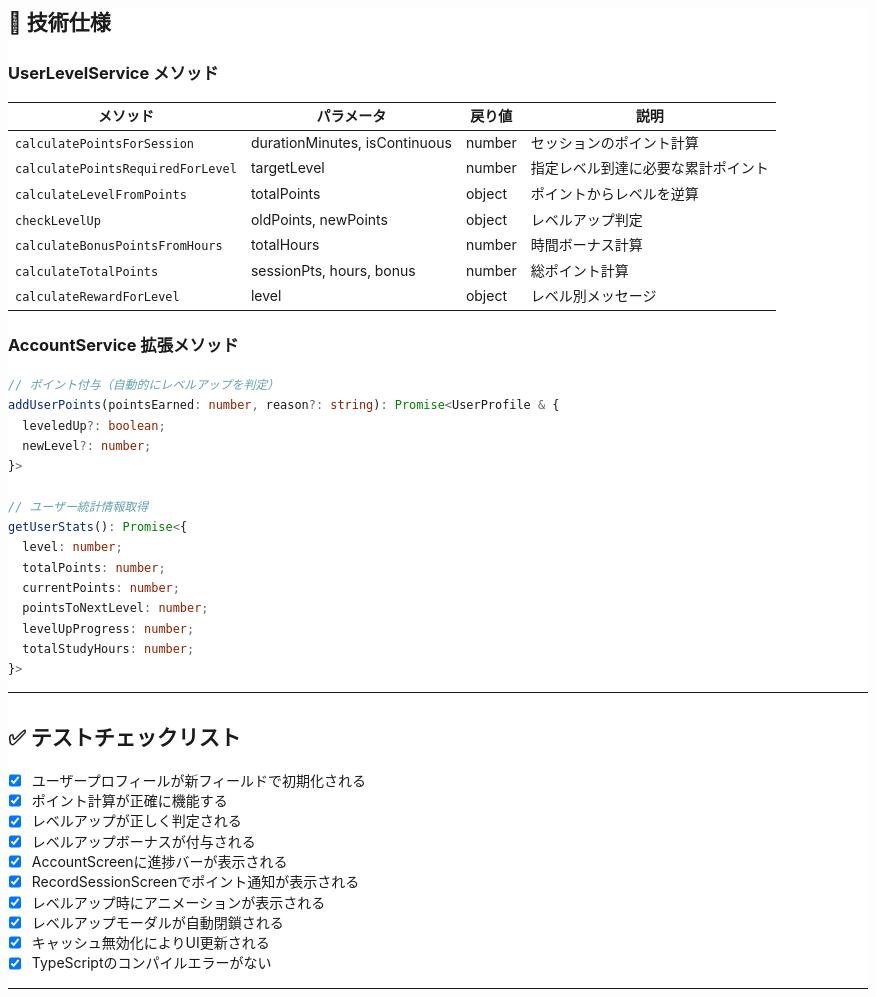 
## 🔧 技術仕様

### UserLevelService メソッド

| メソッド | パラメータ | 戻り値 | 説明 |
|---------|-----------|--------|------|
| `calculatePointsForSession` | durationMinutes, isContinuous | number | セッションのポイント計算 |
| `calculatePointsRequiredForLevel` | targetLevel | number | 指定レベル到達に必要な累計ポイント |
| `calculateLevelFromPoints` | totalPoints | object | ポイントからレベルを逆算 |
| `checkLevelUp` | oldPoints, newPoints | object | レベルアップ判定 |
| `calculateBonusPointsFromHours` | totalHours | number | 時間ボーナス計算 |
| `calculateTotalPoints` | sessionPts, hours, bonus | number | 総ポイント計算 |
| `calculateRewardForLevel` | level | object | レベル別メッセージ |

### AccountService 拡張メソッド

```typescript
// ポイント付与（自動的にレベルアップを判定）
addUserPoints(pointsEarned: number, reason?: string): Promise<UserProfile & {
  leveledUp?: boolean;
  newLevel?: number;
}>

// ユーザー統計情報取得
getUserStats(): Promise<{
  level: number;
  totalPoints: number;
  currentPoints: number;
  pointsToNextLevel: number;
  levelUpProgress: number;
  totalStudyHours: number;
}>
```

---

## ✅ テストチェックリスト

- [x] ユーザープロフィールが新フィールドで初期化される
- [x] ポイント計算が正確に機能する
- [x] レベルアップが正しく判定される
- [x] レベルアップボーナスが付与される
- [x] AccountScreenに進捗バーが表示される
- [x] RecordSessionScreenでポイント通知が表示される
- [x] レベルアップ時にアニメーションが表示される
- [x] レベルアップモーダルが自動閉鎖される
- [x] キャッシュ無効化によりUI更新される
- [x] TypeScriptのコンパイルエラーがない

---